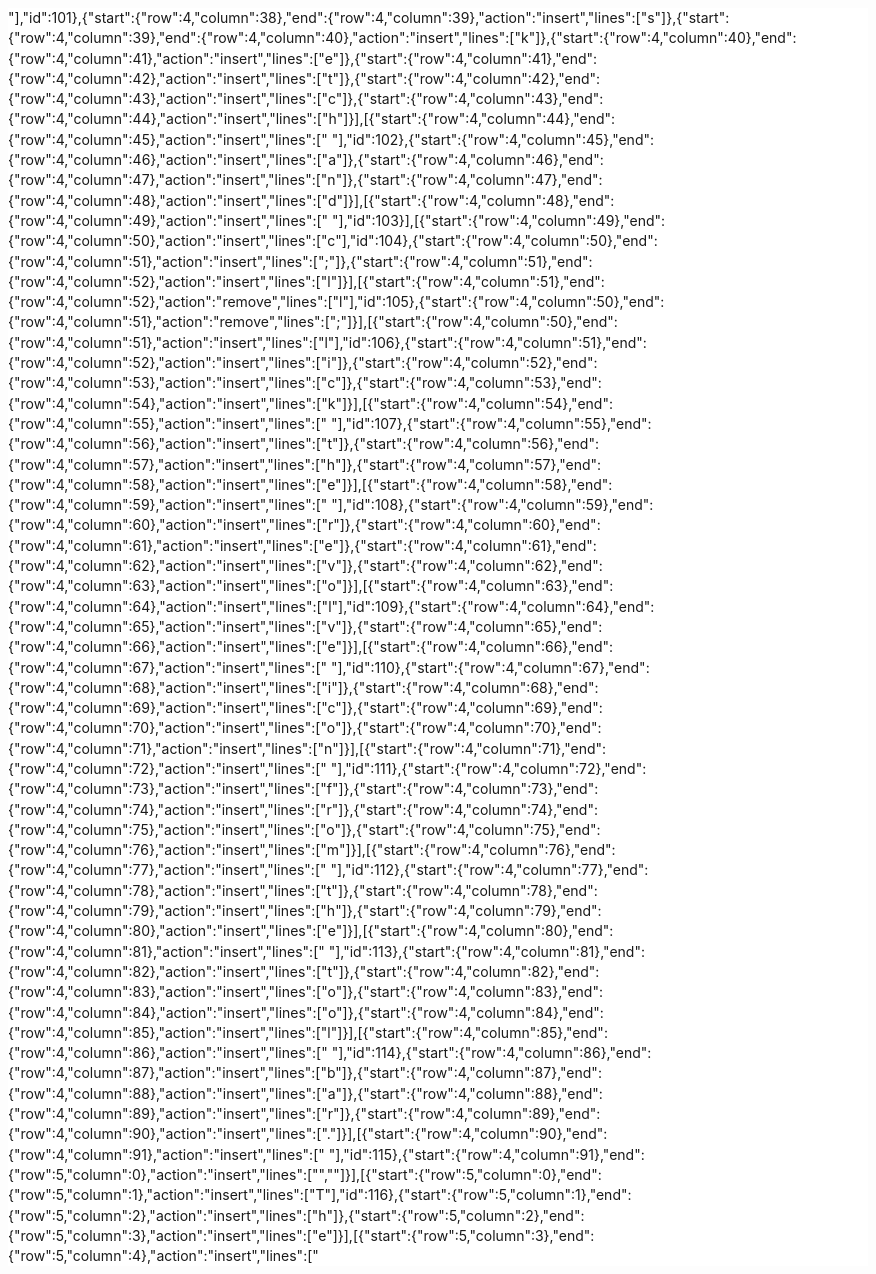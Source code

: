 "],"id":101},{"start":{"row":4,"column":38},"end":{"row":4,"column":39},"action":"insert","lines":["s"]},{"start":{"row":4,"column":39},"end":{"row":4,"column":40},"action":"insert","lines":["k"]},{"start":{"row":4,"column":40},"end":{"row":4,"column":41},"action":"insert","lines":["e"]},{"start":{"row":4,"column":41},"end":{"row":4,"column":42},"action":"insert","lines":["t"]},{"start":{"row":4,"column":42},"end":{"row":4,"column":43},"action":"insert","lines":["c"]},{"start":{"row":4,"column":43},"end":{"row":4,"column":44},"action":"insert","lines":["h"]}],[{"start":{"row":4,"column":44},"end":{"row":4,"column":45},"action":"insert","lines":[" "],"id":102},{"start":{"row":4,"column":45},"end":{"row":4,"column":46},"action":"insert","lines":["a"]},{"start":{"row":4,"column":46},"end":{"row":4,"column":47},"action":"insert","lines":["n"]},{"start":{"row":4,"column":47},"end":{"row":4,"column":48},"action":"insert","lines":["d"]}],[{"start":{"row":4,"column":48},"end":{"row":4,"column":49},"action":"insert","lines":[" "],"id":103}],[{"start":{"row":4,"column":49},"end":{"row":4,"column":50},"action":"insert","lines":["c"],"id":104},{"start":{"row":4,"column":50},"end":{"row":4,"column":51},"action":"insert","lines":[";"]},{"start":{"row":4,"column":51},"end":{"row":4,"column":52},"action":"insert","lines":["l"]}],[{"start":{"row":4,"column":51},"end":{"row":4,"column":52},"action":"remove","lines":["l"],"id":105},{"start":{"row":4,"column":50},"end":{"row":4,"column":51},"action":"remove","lines":[";"]}],[{"start":{"row":4,"column":50},"end":{"row":4,"column":51},"action":"insert","lines":["l"],"id":106},{"start":{"row":4,"column":51},"end":{"row":4,"column":52},"action":"insert","lines":["i"]},{"start":{"row":4,"column":52},"end":{"row":4,"column":53},"action":"insert","lines":["c"]},{"start":{"row":4,"column":53},"end":{"row":4,"column":54},"action":"insert","lines":["k"]}],[{"start":{"row":4,"column":54},"end":{"row":4,"column":55},"action":"insert","lines":[" "],"id":107},{"start":{"row":4,"column":55},"end":{"row":4,"column":56},"action":"insert","lines":["t"]},{"start":{"row":4,"column":56},"end":{"row":4,"column":57},"action":"insert","lines":["h"]},{"start":{"row":4,"column":57},"end":{"row":4,"column":58},"action":"insert","lines":["e"]}],[{"start":{"row":4,"column":58},"end":{"row":4,"column":59},"action":"insert","lines":[" "],"id":108},{"start":{"row":4,"column":59},"end":{"row":4,"column":60},"action":"insert","lines":["r"]},{"start":{"row":4,"column":60},"end":{"row":4,"column":61},"action":"insert","lines":["e"]},{"start":{"row":4,"column":61},"end":{"row":4,"column":62},"action":"insert","lines":["v"]},{"start":{"row":4,"column":62},"end":{"row":4,"column":63},"action":"insert","lines":["o"]}],[{"start":{"row":4,"column":63},"end":{"row":4,"column":64},"action":"insert","lines":["l"],"id":109},{"start":{"row":4,"column":64},"end":{"row":4,"column":65},"action":"insert","lines":["v"]},{"start":{"row":4,"column":65},"end":{"row":4,"column":66},"action":"insert","lines":["e"]}],[{"start":{"row":4,"column":66},"end":{"row":4,"column":67},"action":"insert","lines":[" "],"id":110},{"start":{"row":4,"column":67},"end":{"row":4,"column":68},"action":"insert","lines":["i"]},{"start":{"row":4,"column":68},"end":{"row":4,"column":69},"action":"insert","lines":["c"]},{"start":{"row":4,"column":69},"end":{"row":4,"column":70},"action":"insert","lines":["o"]},{"start":{"row":4,"column":70},"end":{"row":4,"column":71},"action":"insert","lines":["n"]}],[{"start":{"row":4,"column":71},"end":{"row":4,"column":72},"action":"insert","lines":[" "],"id":111},{"start":{"row":4,"column":72},"end":{"row":4,"column":73},"action":"insert","lines":["f"]},{"start":{"row":4,"column":73},"end":{"row":4,"column":74},"action":"insert","lines":["r"]},{"start":{"row":4,"column":74},"end":{"row":4,"column":75},"action":"insert","lines":["o"]},{"start":{"row":4,"column":75},"end":{"row":4,"column":76},"action":"insert","lines":["m"]}],[{"start":{"row":4,"column":76},"end":{"row":4,"column":77},"action":"insert","lines":[" "],"id":112},{"start":{"row":4,"column":77},"end":{"row":4,"column":78},"action":"insert","lines":["t"]},{"start":{"row":4,"column":78},"end":{"row":4,"column":79},"action":"insert","lines":["h"]},{"start":{"row":4,"column":79},"end":{"row":4,"column":80},"action":"insert","lines":["e"]}],[{"start":{"row":4,"column":80},"end":{"row":4,"column":81},"action":"insert","lines":[" "],"id":113},{"start":{"row":4,"column":81},"end":{"row":4,"column":82},"action":"insert","lines":["t"]},{"start":{"row":4,"column":82},"end":{"row":4,"column":83},"action":"insert","lines":["o"]},{"start":{"row":4,"column":83},"end":{"row":4,"column":84},"action":"insert","lines":["o"]},{"start":{"row":4,"column":84},"end":{"row":4,"column":85},"action":"insert","lines":["l"]}],[{"start":{"row":4,"column":85},"end":{"row":4,"column":86},"action":"insert","lines":[" "],"id":114},{"start":{"row":4,"column":86},"end":{"row":4,"column":87},"action":"insert","lines":["b"]},{"start":{"row":4,"column":87},"end":{"row":4,"column":88},"action":"insert","lines":["a"]},{"start":{"row":4,"column":88},"end":{"row":4,"column":89},"action":"insert","lines":["r"]},{"start":{"row":4,"column":89},"end":{"row":4,"column":90},"action":"insert","lines":["."]}],[{"start":{"row":4,"column":90},"end":{"row":4,"column":91},"action":"insert","lines":[" "],"id":115},{"start":{"row":4,"column":91},"end":{"row":5,"column":0},"action":"insert","lines":["",""]}],[{"start":{"row":5,"column":0},"end":{"row":5,"column":1},"action":"insert","lines":["T"],"id":116},{"start":{"row":5,"column":1},"end":{"row":5,"column":2},"action":"insert","lines":["h"]},{"start":{"row":5,"column":2},"end":{"row":5,"column":3},"action":"insert","lines":["e"]}],[{"start":{"row":5,"column":3},"end":{"row":5,"column":4},"action":"insert","lines":["